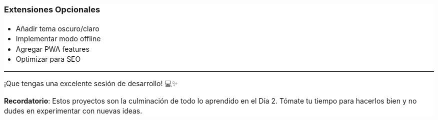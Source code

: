 ### Extensiones Opcionales

- Añadir tema oscuro/claro
- Implementar modo offline
- Agregar PWA features
- Optimizar para SEO

---

¡Que tengas una excelente sesión de desarrollo! 💻✨

**Recordatorio**: Estos proyectos son la culminación de todo lo aprendido en el Día 2. Tómate tu tiempo para hacerlos bien y no dudes en experimentar con nuevas ideas.
